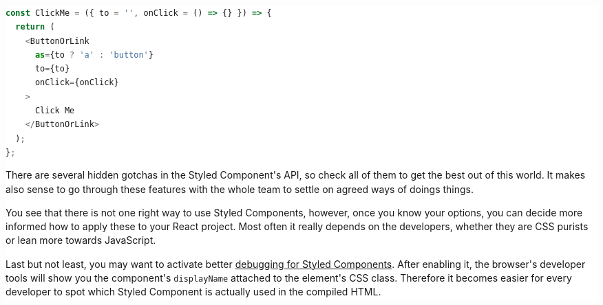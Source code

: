 ```javascript
const ClickMe = ({ to = '', onClick = () => {} }) => {
  return (
    <ButtonOrLink
      as={to ? 'a' : 'button'}
      to={to}
      onClick={onClick}
    >
      Click Me
    </ButtonOrLink>
  );
};
```

There are several hidden gotchas in the Styled Component's API, so check all of them to get the best out of this world. It makes also sense to go through these features with the whole team to settle on agreed ways of doings things.

<ReadMore label="How to use Context in Styled Components" link="/react-usecontext-hook/" />

<Divider />

You see that there is not one right way to use Styled Components, however, once you know your options, you can decide more informed how to apply these to your React project. Most often it really depends on the developers, whether they are CSS purists or lean more towards JavaScript.

Last but not least, you may want to activate better [debugging for Styled Components](https://styled-components.com/docs/tooling#better-debugging). After enabling it, the browser's developer tools will show you the component's `displayName` attached to the element's CSS class. Therefore it becomes easier for every developer to spot which Styled Component is actually used in the compiled HTML.
